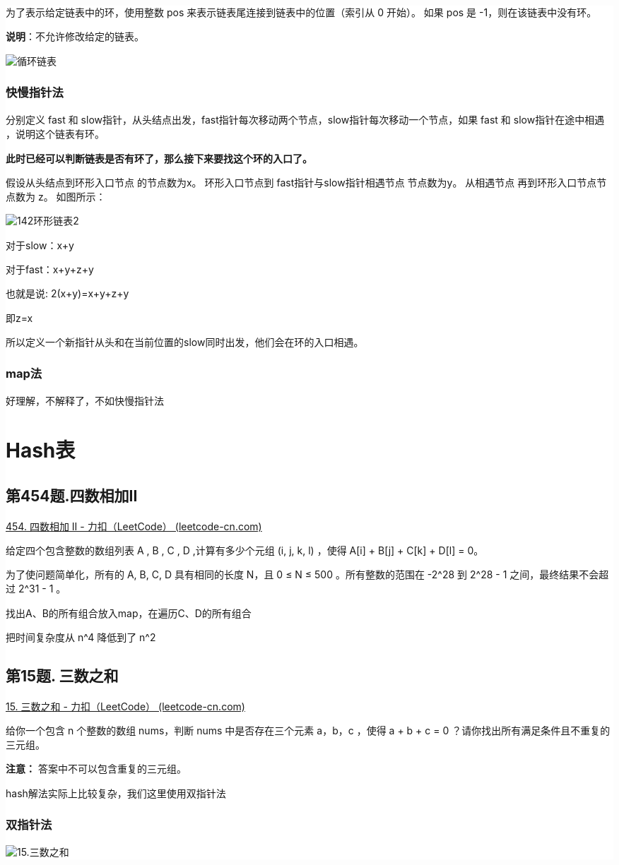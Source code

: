 为了表示给定链表中的环，使用整数 pos 来表示链表尾连接到链表中的位置（索引从 0 开始）。 如果 pos 是 -1，则在该链表中没有环。

**说明**：不允许修改给定的链表。

![循环链表](https://camo.githubusercontent.com/05d72ee9f71460ca315390b6c412ff8cc107102ecc73d490869fd5eac0a36be9/68747470733a2f2f696d672d626c6f672e6373646e696d672e636e2f32303230303831363131303131323730342e706e67)

### 快慢指针法

 分别定义 fast 和 slow指针，从头结点出发，fast指针每次移动两个节点，slow指针每次移动一个节点，如果 fast 和 slow指针在途中相遇 ，说明这个链表有环。

**此时已经可以判断链表是否有环了，那么接下来要找这个环的入口了。**

假设从头结点到环形入口节点 的节点数为x。 环形入口节点到 fast指针与slow指针相遇节点 节点数为y。 从相遇节点 再到环形入口节点节点数为 z。 如图所示：

![142环形链表2](https://camo.githubusercontent.com/0c6e7f151c5324fca67245440e3f15d76209496a3744604287feff7226645f4e/68747470733a2f2f696d672d626c6f672e6373646e696d672e636e2f32303231303331383136323933383339372e706e67)

对于slow：x+y

对于fast：x+y+z+y

也就是说: 2(x+y)=x+y+z+y

即z=x

所以定义一个新指针从头和在当前位置的slow同时出发，他们会在环的入口相遇。

### map法

好理解，不解释了，不如快慢指针法

# Hash表

## 第454题.四数相加II

[454. 四数相加 II - 力扣（LeetCode） (leetcode-cn.com)](https://leetcode-cn.com/problems/4sum-ii/)

给定四个包含整数的数组列表 A , B , C , D ,计算有多少个元组 (i, j, k, l) ，使得 A[i] + B[j] + C[k] + D[l] = 0。

为了使问题简单化，所有的 A, B, C, D 具有相同的长度 N，且 0 ≤ N ≤ 500 。所有整数的范围在 -2^28 到 2^28 - 1 之间，最终结果不会超过 2^31 - 1 。

找出A、B的所有组合放入map，在遍历C、D的所有组合

把时间复杂度从 n^4 降低到了 n^2

## 第15题. 三数之和

[15. 三数之和 - 力扣（LeetCode） (leetcode-cn.com)](https://leetcode-cn.com/problems/3sum/)

给你一个包含 n 个整数的数组 nums，判断 nums 中是否存在三个元素 a，b，c ，使得 a + b + c = 0 ？请你找出所有满足条件且不重复的三元组。

**注意：** 答案中不可以包含重复的三元组。

hash解法实际上比较复杂，我们这里使用双指针法

### 双指针法

![15.三数之和](https://camo.githubusercontent.com/3ee1e9d4e153718a7c15146e6b619968f18ba06a39ba732d6d1fa875238483f5/68747470733a2f2f636f64652d7468696e6b696e672e63646e2e626365626f732e636f6d2f676966732f31352e2545342542382538392545362539352542302545342542392538422545352539322538432e676966)
